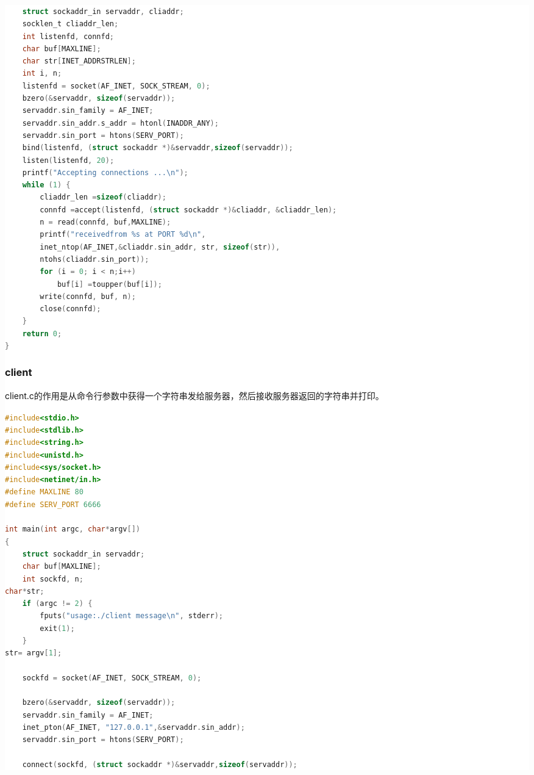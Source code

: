 ```c
    struct sockaddr_in servaddr, cliaddr;
    socklen_t cliaddr_len;
    int listenfd, connfd;
    char buf[MAXLINE];
    char str[INET_ADDRSTRLEN];
    int i, n;
    listenfd = socket(AF_INET, SOCK_STREAM, 0);
    bzero(&servaddr, sizeof(servaddr));
    servaddr.sin_family = AF_INET;
    servaddr.sin_addr.s_addr = htonl(INADDR_ANY);
    servaddr.sin_port = htons(SERV_PORT);
    bind(listenfd, (struct sockaddr *)&servaddr,sizeof(servaddr));
    listen(listenfd, 20);
    printf("Accepting connections ...\n");
    while (1) {
        cliaddr_len =sizeof(cliaddr);
        connfd =accept(listenfd, (struct sockaddr *)&cliaddr, &cliaddr_len);
        n = read(connfd, buf,MAXLINE);
        printf("receivedfrom %s at PORT %d\n",
        inet_ntop(AF_INET,&cliaddr.sin_addr, str, sizeof(str)),
        ntohs(cliaddr.sin_port));
        for (i = 0; i < n;i++)
            buf[i] =toupper(buf[i]);
        write(connfd, buf, n);
        close(connfd);
    }
    return 0;
}
```

### client

client.c的作用是从命令行参数中获得一个字符串发给服务器，然后接收服务器返回的字符串并打印。

```c
#include<stdio.h>
#include<stdlib.h>
#include<string.h>
#include<unistd.h>
#include<sys/socket.h>
#include<netinet/in.h>
#define MAXLINE 80
#define SERV_PORT 6666

int main(int argc, char*argv[])
{
    struct sockaddr_in servaddr;
    char buf[MAXLINE];
    int sockfd, n;
char*str;
    if (argc != 2) {
        fputs("usage:./client message\n", stderr);
        exit(1);
    }
str= argv[1];
 
    sockfd = socket(AF_INET, SOCK_STREAM, 0);
 
    bzero(&servaddr, sizeof(servaddr));
    servaddr.sin_family = AF_INET;
    inet_pton(AF_INET, "127.0.0.1",&servaddr.sin_addr);
    servaddr.sin_port = htons(SERV_PORT);
 
    connect(sockfd, (struct sockaddr *)&servaddr,sizeof(servaddr));
```